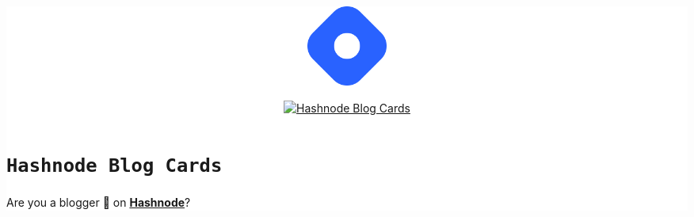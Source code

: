 <p align="center">
<a  href="https://hashnode-blog-cards.vercel.app/" target="_blank">
<img src="https://raw.githubusercontent.com/Souravdey777/HashnodeBlogCards/main/public/hashnode-logo.png?raw=true" width=100px title="Hashnode Blog Cards" alt="Hashnode Blog Cards"/>
</a>
</p>
<p align="center">
<a  href="https://hashnode-blog-cards.vercel.app/" target="_blank">
<img src="https://img.shields.io/badge/-Hashnode Blog Cards-2962FF?style=flat&logo=hashnode&logoColor=white" height="30px" title="Hashnode Blog Cards" alt="Hashnode Blog Cards"/>
</a>
</p>


# `Hashnode Blog Cards`

Are you a blogger 📝 on **[Hashnode](https://hashnode.com/)**?

